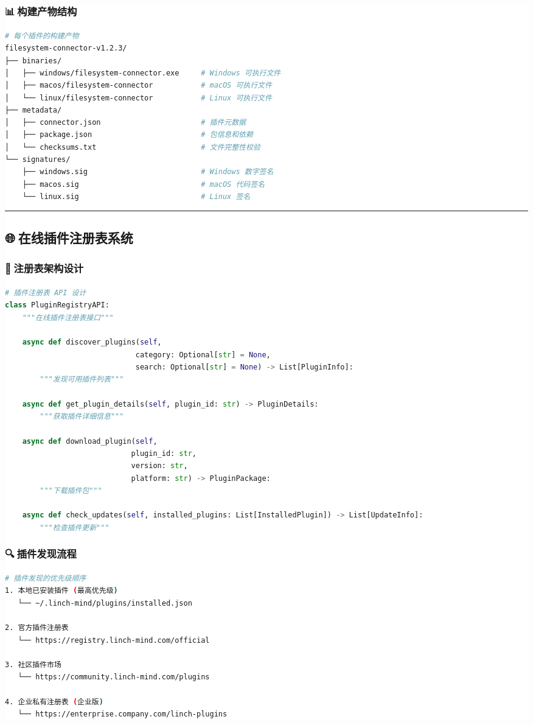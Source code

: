 ### 📊 构建产物结构
```bash
# 每个插件的构建产物
filesystem-connector-v1.2.3/
├── binaries/
│   ├── windows/filesystem-connector.exe     # Windows 可执行文件
│   ├── macos/filesystem-connector           # macOS 可执行文件
│   └── linux/filesystem-connector           # Linux 可执行文件
├── metadata/
│   ├── connector.json                       # 插件元数据
│   ├── package.json                         # 包信息和依赖
│   └── checksums.txt                        # 文件完整性校验
└── signatures/
    ├── windows.sig                          # Windows 数字签名
    ├── macos.sig                            # macOS 代码签名
    └── linux.sig                            # Linux 签名
```

---

## 🌐 在线插件注册表系统

### 📍 注册表架构设计
```python
# 插件注册表 API 设计
class PluginRegistryAPI:
    """在线插件注册表接口"""
    
    async def discover_plugins(self, 
                              category: Optional[str] = None,
                              search: Optional[str] = None) -> List[PluginInfo]:
        """发现可用插件列表"""
        
    async def get_plugin_details(self, plugin_id: str) -> PluginDetails:
        """获取插件详细信息"""
        
    async def download_plugin(self, 
                             plugin_id: str, 
                             version: str,
                             platform: str) -> PluginPackage:
        """下载插件包"""
        
    async def check_updates(self, installed_plugins: List[InstalledPlugin]) -> List[UpdateInfo]:
        """检查插件更新"""
```

### 🔍 插件发现流程
```bash
# 插件发现的优先级顺序
1. 本地已安装插件 (最高优先级)
   └── ~/.linch-mind/plugins/installed.json
   
2. 官方插件注册表 
   └── https://registry.linch-mind.com/official
   
3. 社区插件市场
   └── https://community.linch-mind.com/plugins
   
4. 企业私有注册表 (企业版)
   └── https://enterprise.company.com/linch-plugins
```
